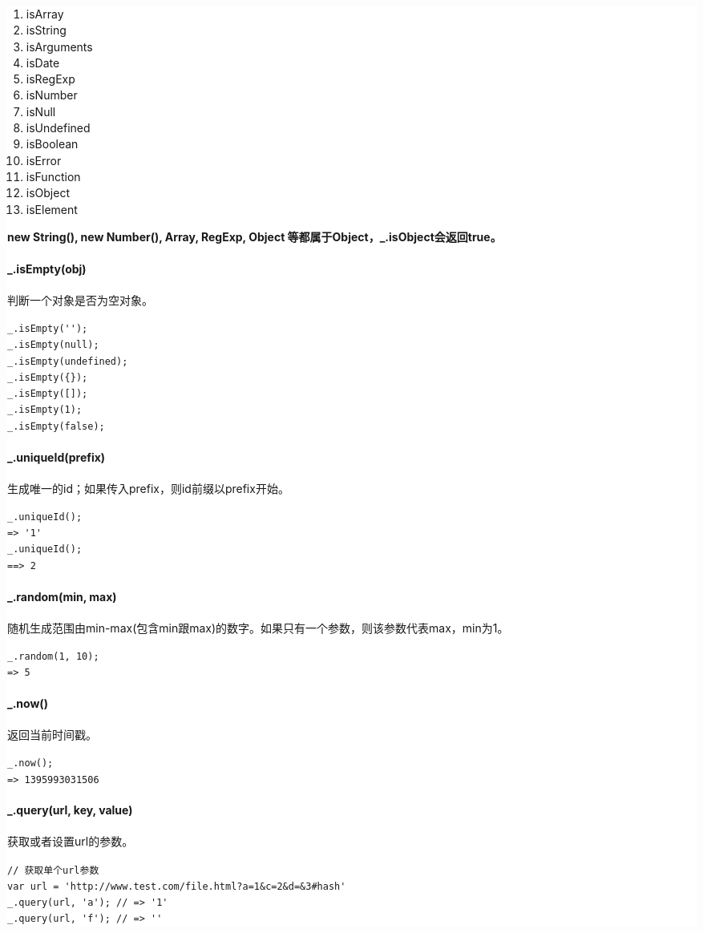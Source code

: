 1. isArray
2. isString
3. isArguments
4. isDate
5. isRegExp
6. isNumber
7. isNull
8. isUndefined
9. isBoolean
10. isError
11. isFunction
12. isObject 
13. isElement

**new String(), new Number(), Array, RegExp, Object 等都属于Object，_.isObject会返回true。**

#### _.isEmpty(obj)

判断一个对象是否为空对象。

	_.isEmpty('');
	_.isEmpty(null);
	_.isEmpty(undefined);
	_.isEmpty({});
	_.isEmpty([]);
	_.isEmpty(1);
	_.isEmpty(false);
	
#### _.uniqueId(prefix)

生成唯一的id；如果传入prefix，则id前缀以prefix开始。

	_.uniqueId();
	=> '1'
	_.uniqueId();
	==> 2 

#### _.random(min, max)

随机生成范围由min-max(包含min跟max)的数字。如果只有一个参数，则该参数代表max，min为1。

	_.random(1, 10);
	=> 5

#### _.now()

返回当前时间戳。
	
	_.now();
	=> 1395993031506
	
#### _.query(url, key, value)

获取或者设置url的参数。

	// 获取单个url参数
	var url = 'http://www.test.com/file.html?a=1&c=2&d=&3#hash'
	_.query(url, 'a'); // => '1'
	_.query(url, 'f'); // => ''
	
